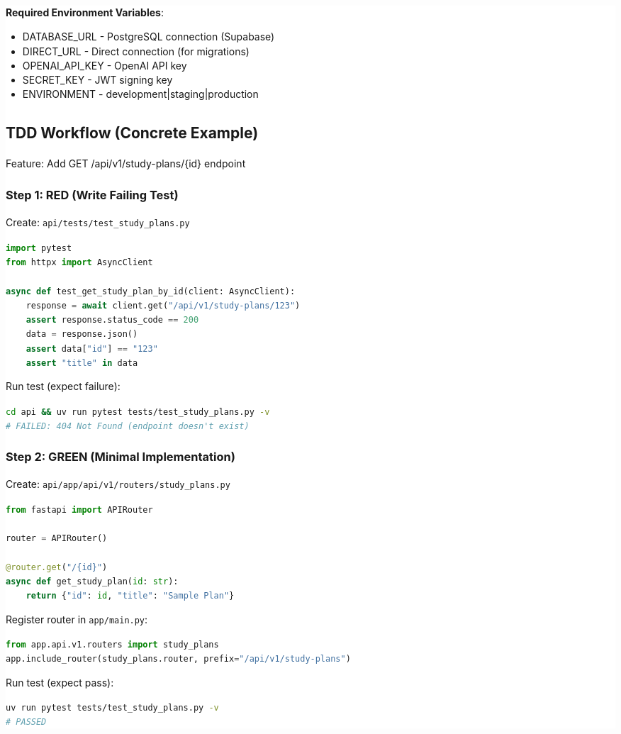 **Required Environment Variables**:
- DATABASE_URL - PostgreSQL connection (Supabase)
- DIRECT_URL - Direct connection (for migrations)
- OPENAI_API_KEY - OpenAI API key
- SECRET_KEY - JWT signing key
- ENVIRONMENT - development|staging|production

## TDD Workflow (Concrete Example)

Feature: Add GET /api/v1/study-plans/{id} endpoint

### Step 1: RED (Write Failing Test)

Create: `api/tests/test_study_plans.py`
```python
import pytest
from httpx import AsyncClient

async def test_get_study_plan_by_id(client: AsyncClient):
    response = await client.get("/api/v1/study-plans/123")
    assert response.status_code == 200
    data = response.json()
    assert data["id"] == "123"
    assert "title" in data
```

Run test (expect failure):
```bash
cd api && uv run pytest tests/test_study_plans.py -v
# FAILED: 404 Not Found (endpoint doesn't exist)
```

### Step 2: GREEN (Minimal Implementation)

Create: `api/app/api/v1/routers/study_plans.py`
```python
from fastapi import APIRouter

router = APIRouter()

@router.get("/{id}")
async def get_study_plan(id: str):
    return {"id": id, "title": "Sample Plan"}
```

Register router in `app/main.py`:
```python
from app.api.v1.routers import study_plans
app.include_router(study_plans.router, prefix="/api/v1/study-plans")
```

Run test (expect pass):
```bash
uv run pytest tests/test_study_plans.py -v
# PASSED
```
